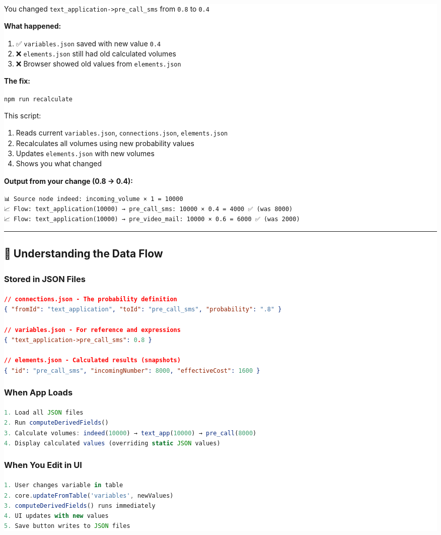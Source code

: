 You changed `text_application->pre_call_sms` from `0.8` to `0.4`

**What happened:**
1. ✅ `variables.json` saved with new value `0.4`
2. ❌ `elements.json` still had old calculated volumes
3. ❌ Browser showed old values from `elements.json`

**The fix:**
```bash
npm run recalculate
```

This script:
1. Reads current `variables.json`, `connections.json`, `elements.json`
2. Recalculates all volumes using new probability values
3. Updates `elements.json` with new volumes
4. Shows you what changed

**Output from your change (0.8 → 0.4):**
```
📊 Source node indeed: incoming_volume × 1 = 10000
📈 Flow: text_application(10000) → pre_call_sms: 10000 × 0.4 = 4000 ✅ (was 8000)
📈 Flow: text_application(10000) → pre_video_mail: 10000 × 0.6 = 6000 ✅ (was 2000)
```

---

## 🎯 Understanding the Data Flow

### Stored in JSON Files
```json
// connections.json - The probability definition
{ "fromId": "text_application", "toId": "pre_call_sms", "probability": ".8" }

// variables.json - For reference and expressions
{ "text_application->pre_call_sms": 0.8 }

// elements.json - Calculated results (snapshots)
{ "id": "pre_call_sms", "incomingNumber": 8000, "effectiveCost": 1600 }
```

### When App Loads
```javascript
1. Load all JSON files
2. Run computeDerivedFields()
3. Calculate volumes: indeed(10000) → text_app(10000) → pre_call(8000)
4. Display calculated values (overriding static JSON values)
```

### When You Edit in UI
```javascript
1. User changes variable in table
2. core.updateFromTable('variables', newValues)
3. computeDerivedFields() runs immediately
4. UI updates with new values
5. Save button writes to JSON files
```
